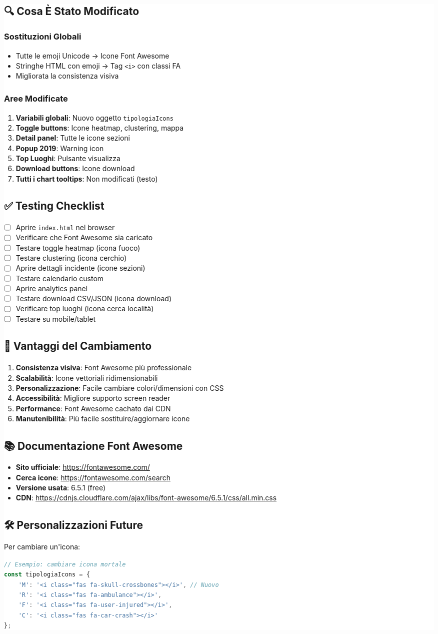 ## 🔍 Cosa È Stato Modificato

### Sostituzioni Globali
- Tutte le emoji Unicode → Icone Font Awesome
- Stringhe HTML con emoji → Tag `<i>` con classi FA
- Migliorata la consistenza visiva

### Aree Modificate
1. **Variabili globali**: Nuovo oggetto `tipologiaIcons`
2. **Toggle buttons**: Icone heatmap, clustering, mappa
3. **Detail panel**: Tutte le icone sezioni
4. **Popup 2019**: Warning icon
5. **Top Luoghi**: Pulsante visualizza
6. **Download buttons**: Icone download
7. **Tutti i chart tooltips**: Non modificati (testo)

## ✅ Testing Checklist

- [ ] Aprire `index.html` nel browser
- [ ] Verificare che Font Awesome sia caricato
- [ ] Testare toggle heatmap (icona fuoco)
- [ ] Testare clustering (icona cerchio)
- [ ] Aprire dettagli incidente (icone sezioni)
- [ ] Testare calendario custom
- [ ] Aprire analytics panel
- [ ] Testare download CSV/JSON (icona download)
- [ ] Verificare top luoghi (icona cerca località)
- [ ] Testare su mobile/tablet

## 🚀 Vantaggi del Cambiamento

1. **Consistenza visiva**: Font Awesome più professionale
2. **Scalabilità**: Icone vettoriali ridimensionabili
3. **Personalizzazione**: Facile cambiare colori/dimensioni con CSS
4. **Accessibilità**: Migliore supporto screen reader
5. **Performance**: Font Awesome cachato dai CDN
6. **Manutenibilità**: Più facile sostituire/aggiornare icone

## 📚 Documentazione Font Awesome

- **Sito ufficiale**: https://fontawesome.com/
- **Cerca icone**: https://fontawesome.com/search
- **Versione usata**: 6.5.1 (free)
- **CDN**: https://cdnjs.cloudflare.com/ajax/libs/font-awesome/6.5.1/css/all.min.css

## 🛠️ Personalizzazioni Future

Per cambiare un'icona:
```javascript
// Esempio: cambiare icona mortale
const tipologiaIcons = {
    'M': '<i class="fas fa-skull-crossbones"></i>', // Nuovo
    'R': '<i class="fas fa-ambulance"></i>',
    'F': '<i class="fas fa-user-injured"></i>',
    'C': '<i class="fas fa-car-crash"></i>'
};
```
